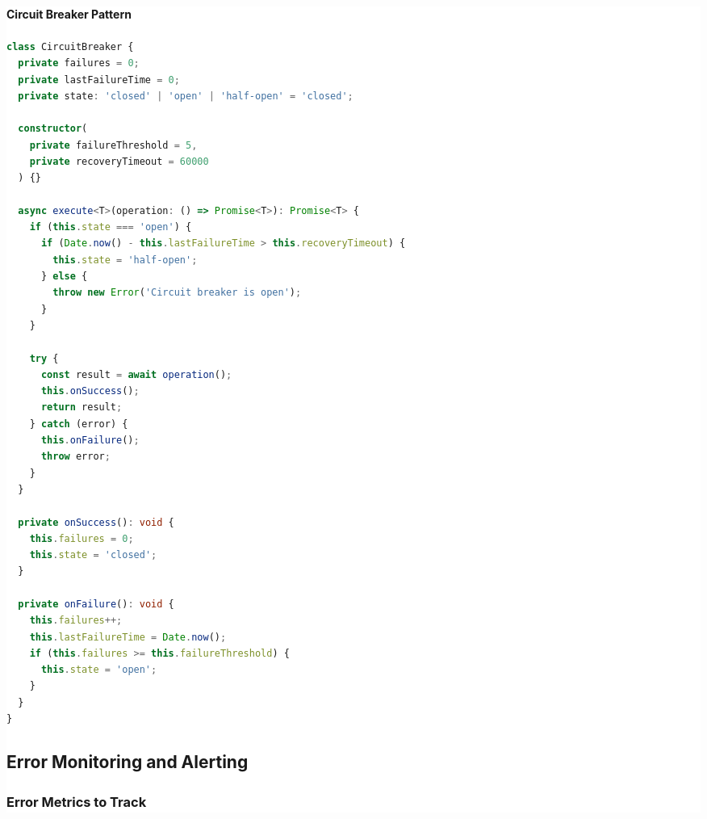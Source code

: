 #### Circuit Breaker Pattern

```typescript
class CircuitBreaker {
  private failures = 0;
  private lastFailureTime = 0;
  private state: 'closed' | 'open' | 'half-open' = 'closed';

  constructor(
    private failureThreshold = 5,
    private recoveryTimeout = 60000
  ) {}

  async execute<T>(operation: () => Promise<T>): Promise<T> {
    if (this.state === 'open') {
      if (Date.now() - this.lastFailureTime > this.recoveryTimeout) {
        this.state = 'half-open';
      } else {
        throw new Error('Circuit breaker is open');
      }
    }

    try {
      const result = await operation();
      this.onSuccess();
      return result;
    } catch (error) {
      this.onFailure();
      throw error;
    }
  }

  private onSuccess(): void {
    this.failures = 0;
    this.state = 'closed';
  }

  private onFailure(): void {
    this.failures++;
    this.lastFailureTime = Date.now();
    if (this.failures >= this.failureThreshold) {
      this.state = 'open';
    }
  }
}
```

## Error Monitoring and Alerting

### Error Metrics to Track
